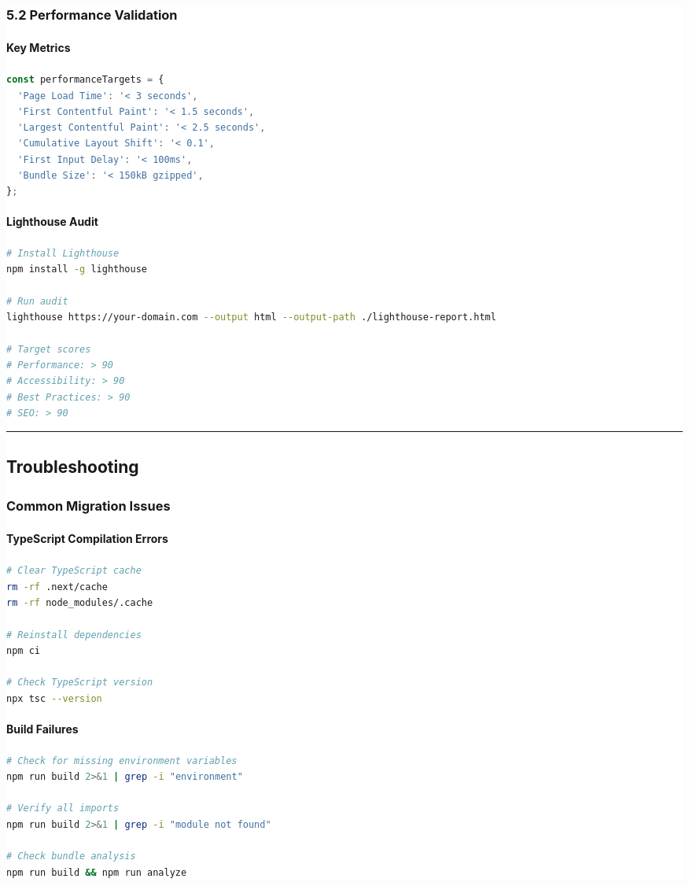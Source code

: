 ### 5.2 Performance Validation

#### Key Metrics
```typescript
const performanceTargets = {
  'Page Load Time': '< 3 seconds',
  'First Contentful Paint': '< 1.5 seconds',
  'Largest Contentful Paint': '< 2.5 seconds',
  'Cumulative Layout Shift': '< 0.1',
  'First Input Delay': '< 100ms',
  'Bundle Size': '< 150kB gzipped',
};
```

#### Lighthouse Audit
```bash
# Install Lighthouse
npm install -g lighthouse

# Run audit
lighthouse https://your-domain.com --output html --output-path ./lighthouse-report.html

# Target scores
# Performance: > 90
# Accessibility: > 90
# Best Practices: > 90
# SEO: > 90
```

---

## Troubleshooting

### Common Migration Issues

#### TypeScript Compilation Errors
```bash
# Clear TypeScript cache
rm -rf .next/cache
rm -rf node_modules/.cache

# Reinstall dependencies
npm ci

# Check TypeScript version
npx tsc --version
```

#### Build Failures
```bash
# Check for missing environment variables
npm run build 2>&1 | grep -i "environment"

# Verify all imports
npm run build 2>&1 | grep -i "module not found"

# Check bundle analysis
npm run build && npm run analyze
```
